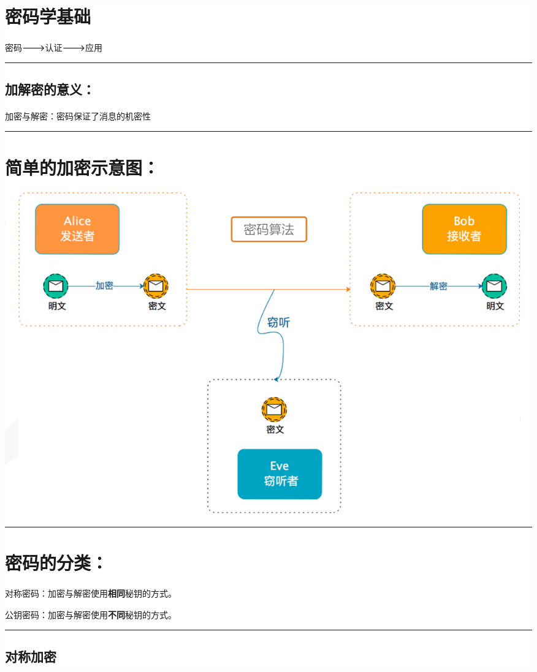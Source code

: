 # 密码学基础
密码--->认证--->应用

---
## 加解密的意义：
加密与解密：密码保证了消息的机密性

---
# 简单的加密示意图：
![简单的加密示意图](./imgs/简单的加密示意图.png)


---
# 密码的分类：
对称密码：加密与解密使用**相同**秘钥的方式。

公钥密码：加密与解密使用**不同**秘钥的方式。


---
## 对称加密